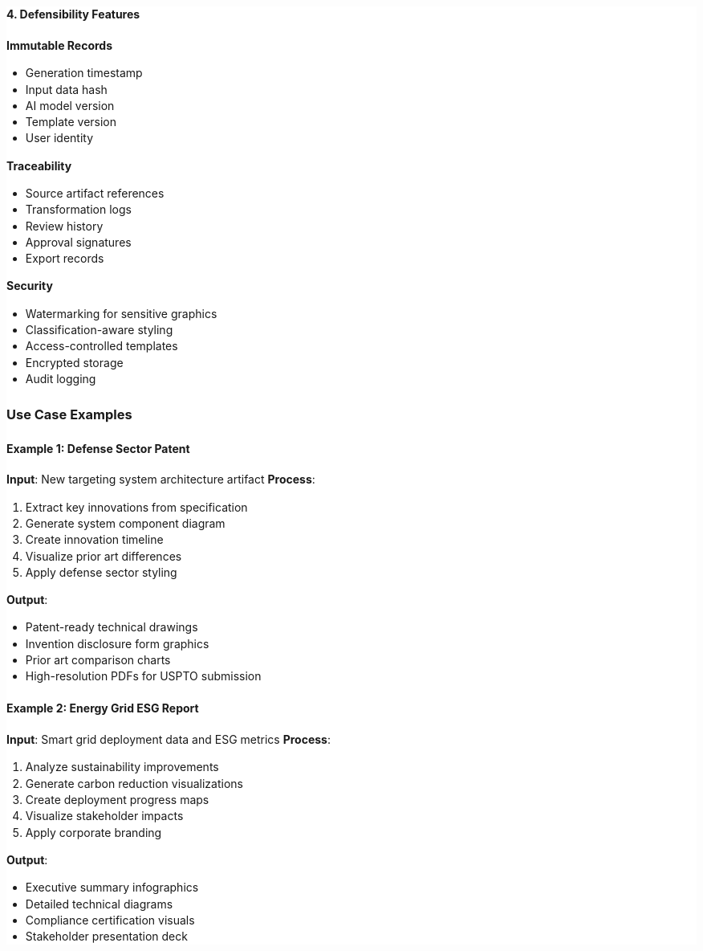 #### 4. Defensibility Features

**Immutable Records**
- Generation timestamp
- Input data hash
- AI model version
- Template version
- User identity

**Traceability**
- Source artifact references
- Transformation logs
- Review history
- Approval signatures
- Export records

**Security**
- Watermarking for sensitive graphics
- Classification-aware styling
- Access-controlled templates
- Encrypted storage
- Audit logging

### Use Case Examples

#### Example 1: Defense Sector Patent
**Input**: New targeting system architecture artifact
**Process**:
1. Extract key innovations from specification
2. Generate system component diagram
3. Create innovation timeline
4. Visualize prior art differences
5. Apply defense sector styling

**Output**: 
- Patent-ready technical drawings
- Invention disclosure form graphics
- Prior art comparison charts
- High-resolution PDFs for USPTO submission

#### Example 2: Energy Grid ESG Report
**Input**: Smart grid deployment data and ESG metrics
**Process**:
1. Analyze sustainability improvements
2. Generate carbon reduction visualizations
3. Create deployment progress maps
4. Visualize stakeholder impacts
5. Apply corporate branding

**Output**:
- Executive summary infographics
- Detailed technical diagrams
- Compliance certification visuals
- Stakeholder presentation deck
